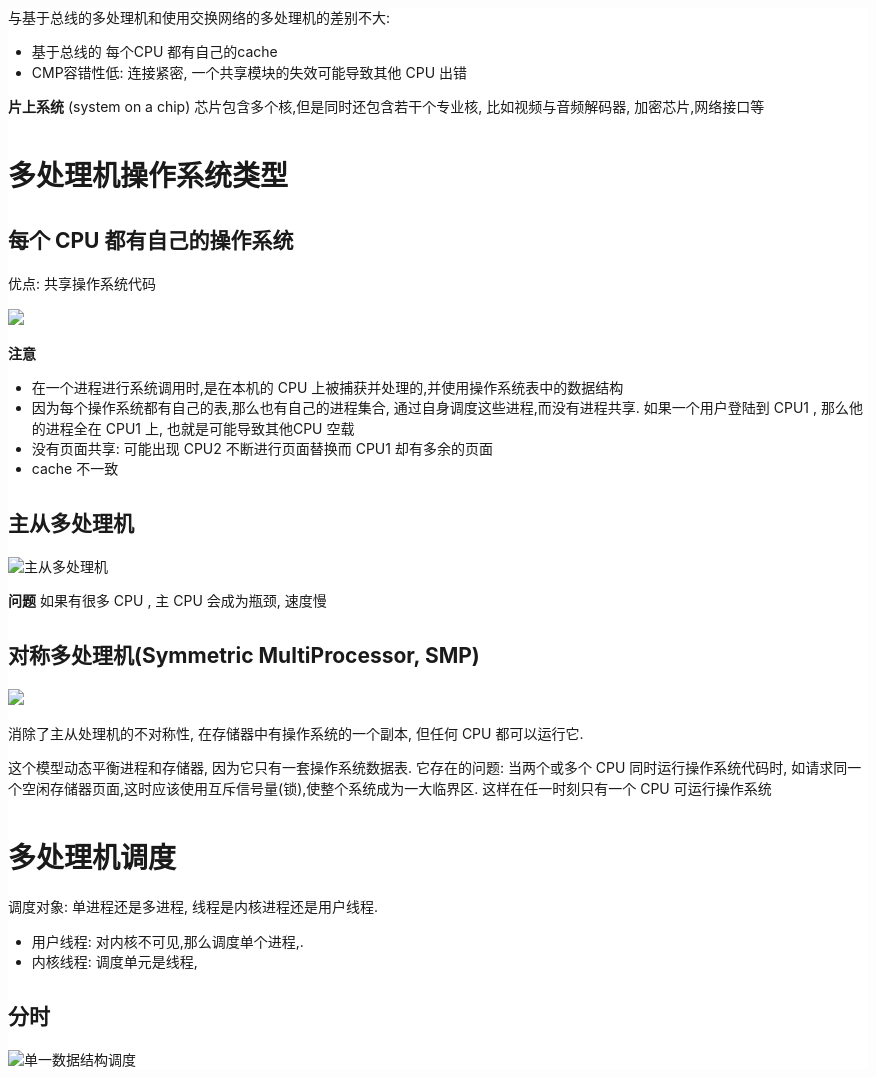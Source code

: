 与基于总线的多处理机和使用交换网络的多处理机的差别不大:
* 基于总线的 每个CPU 都有自己的cache
* CMP容错性低: 连接紧密, 一个共享模块的失效可能导致其他 CPU 出错


**片上系统** (system on a chip)
芯片包含多个核,但是同时还包含若干个专业核, 比如视频与音频解码器, 加密芯片,网络接口等

<a id="markdown-多处理机操作系统类型" name="多处理机操作系统类型"></a>
# 多处理机操作系统类型
<a id="markdown-每个-cpu-都有自己的操作系统" name="每个-cpu-都有自己的操作系统"></a>
## 每个 CPU 都有自己的操作系统
优点: 共享操作系统代码

![](https://upload-images.jianshu.io/upload_images/7130568-718f915e6e179171.png?imageMogr2/auto-orient/strip%7CimageView2/2/w/1240)

**注意**
* 在一个进程进行系统调用时,是在本机的 CPU 上被捕获并处理的,并使用操作系统表中的数据结构
* 因为每个操作系统都有自己的表,那么也有自己的进程集合, 通过自身调度这些进程,而没有进程共享. 如果一个用户登陆到 CPU1 , 那么他的进程全在 CPU1 上, 也就是可能导致其他CPU 空载
* 没有页面共享: 可能出现 CPU2 不断进行页面替换而 CPU1 却有多余的页面
* cache 不一致

<a id="markdown-主从多处理机" name="主从多处理机"></a>
## 主从多处理机
![主从多处理机](https://upload-images.jianshu.io/upload_images/7130568-81ecda735dab03b0.png?imageMogr2/auto-orient/strip%7CimageView2/2/w/1240)

**问题**
如果有很多 CPU , 主 CPU 会成为瓶颈, 速度慢
<a id="markdown-对称多处理机symmetric-multiprocessor-smp" name="对称多处理机symmetric-multiprocessor-smp"></a>
## 对称多处理机(Symmetric MultiProcessor, SMP)
![](https://upload-images.jianshu.io/upload_images/7130568-499c2694ee01e54c.png?imageMogr2/auto-orient/strip%7CimageView2/2/w/1240)

消除了主从处理机的不对称性, 在存储器中有操作系统的一个副本, 但任何 CPU 都可以运行它. 

这个模型动态平衡进程和存储器, 因为它只有一套操作系统数据表. 
它存在的问题: 当两个或多个 CPU 同时运行操作系统代码时, 如请求同一个空闲存储器页面,这时应该使用互斥信号量(锁),使整个系统成为一大临界区. 这样在任一时刻只有一个 CPU 可运行操作系统

<a id="markdown-多处理机调度" name="多处理机调度"></a>
# 多处理机调度
调度对象: 单进程还是多进程, 线程是内核进程还是用户线程.  
* 用户线程: 对内核不可见,那么调度单个进程,.
* 内核线程: 调度单元是线程,

<a id="markdown-分时" name="分时"></a>
## 分时

![单一数据结构调度](https://upload-images.jianshu.io/upload_images/7130568-e42d431ecff83552.png?imageMogr2/auto-orient/strip%7CimageView2/2/w/1240)
